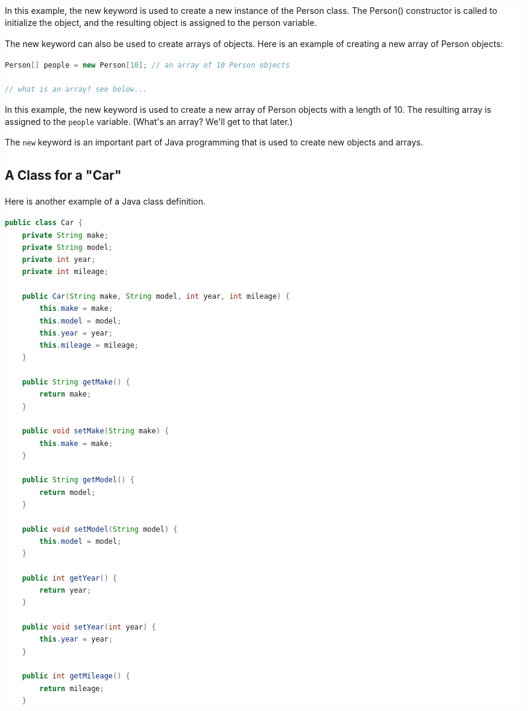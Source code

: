 In this example, the new keyword is used to create a new instance of the Person class. The Person() constructor is called to initialize the object, and the resulting object is assigned to the person variable.

The new keyword can also be used to create arrays of objects. Here is an example of creating a new array of Person objects:

```java
Person[] people = new Person[10]; // an array of 10 Person objects

// what is an array? see below...
```

In this example, the new keyword is used to create a new array of Person objects with a length of 10. The resulting array is assigned to the `people` variable. (What's an array? We'll get to that later.)

The `new` keyword is an important part of Java programming that is used to create new objects and arrays.

## A Class for a "Car"

Here is another example of a Java class definition.

```java
public class Car {
    private String make;
    private String model;
    private int year;
    private int mileage;

    public Car(String make, String model, int year, int mileage) {
        this.make = make;
        this.model = model;
        this.year = year;
        this.mileage = mileage;
    }

    public String getMake() {
        return make;
    }

    public void setMake(String make) {
        this.make = make;
    }

    public String getModel() {
        return model;
    }

    public void setModel(String model) {
        this.model = model;
    }

    public int getYear() {
        return year;
    }

    public void setYear(int year) {
        this.year = year;
    }

    public int getMileage() {
        return mileage;
    }

```